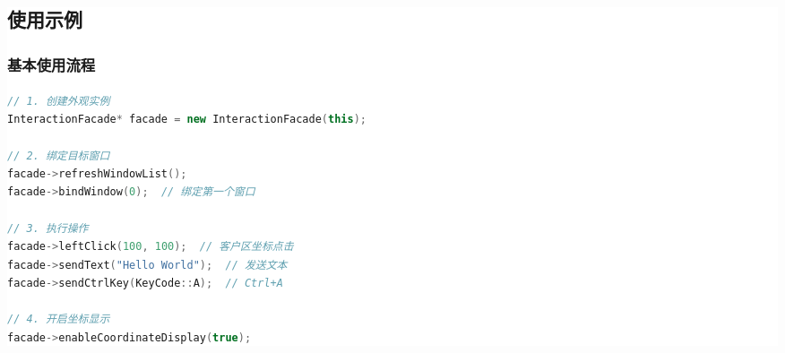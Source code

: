 ## 使用示例

### 基本使用流程
```cpp
// 1. 创建外观实例
InteractionFacade* facade = new InteractionFacade(this);

// 2. 绑定目标窗口
facade->refreshWindowList();
facade->bindWindow(0);  // 绑定第一个窗口

// 3. 执行操作
facade->leftClick(100, 100);  // 客户区坐标点击
facade->sendText("Hello World");  // 发送文本
facade->sendCtrlKey(KeyCode::A);  // Ctrl+A

// 4. 开启坐标显示
facade->enableCoordinateDisplay(true);
```